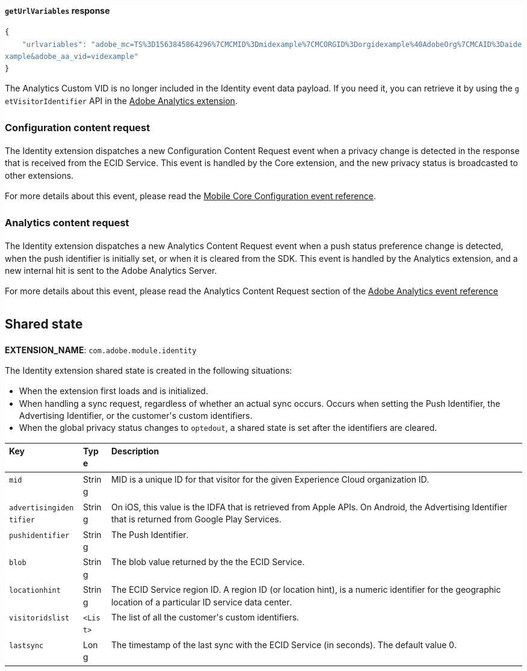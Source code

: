 **`getUrlVariables` response**

```javascript
{
    "urlvariables": "adobe_mc=TS%3D1563845864296%7CMCMID%3Dmidexample%7CMCORGID%3Dorgidexample%40AdobeOrg%7CMCAID%3Daidexample&adobe_aa_vid=videxample"
}
```

<InlineAlert variant="warning" slots="text"/>

The Analytics Custom VID is no longer included in the Identity event data payload. If you need it, you can retrieve it by using the `getVisitorIdentifier` API in the [Adobe Analytics extension](../../adobe-analytics/api-reference.md#getvisitoridentifier).

### Configuration content request

The Identity extension dispatches a new Configuration Content Request event when a privacy change is detected in the response that is received from the ECID Service. This event is handled by the Core extension, and the new privacy status is broadcasted to other extensions.

For more details about this event, please read the [Mobile Core Configuration event reference](../configuration/event-reference.md).

### Analytics content request

The Identity extension dispatches a new Analytics Content Request event when a push status preference change is detected, when the push identifier is initially set, or when it is cleared from the SDK. This event is handled by the Analytics extension, and a new internal hit is sent to the Adobe Analytics Server.

For more details about this event, please read the Analytics Content Request section of the [Adobe Analytics event reference](../../adobe-analytics/event-reference.md#analytics-content-request)

## Shared state

**EXTENSION\_NAME**: `com.adobe.module.identity`

The Identity extension shared state is created in the following situations:

* When the extension first loads and is initialized.
* When handling a sync request, regardless of whether an actual sync occurs. Occurs when setting the Push Identifier, the Advertising Identifier, or the customer's custom identifiers.
* When the global privacy status changes to `optedout`, a shared state is set after the identifiers are cleared.

| Key | Type | Description |
| :--- | :--- | :--- |
| `mid` | String | MID is a unique ID for that visitor for the given Experience Cloud organization ID. |
| `advertisingidentifier` | String | On iOS, this value is the IDFA that is retrieved from Apple APIs. On Android, the Advertising Identifier that is returned from Google Play Services. |
| `pushidentifier` | String | The Push Identifier. |
| `blob` | String | The blob value returned by the the ECID Service. |
| `locationhint` | String | The ECID Service region ID. A region ID (or location hint), is a numeric identifier for the geographic location of a particular ID service data center. |
| `visitoridslist` | `<List>` | The list of all the customer's custom identifiers. |
| `lastsync` | Long | The timestamp of the last sync with the ECID Service (in seconds). The default value 0. |

